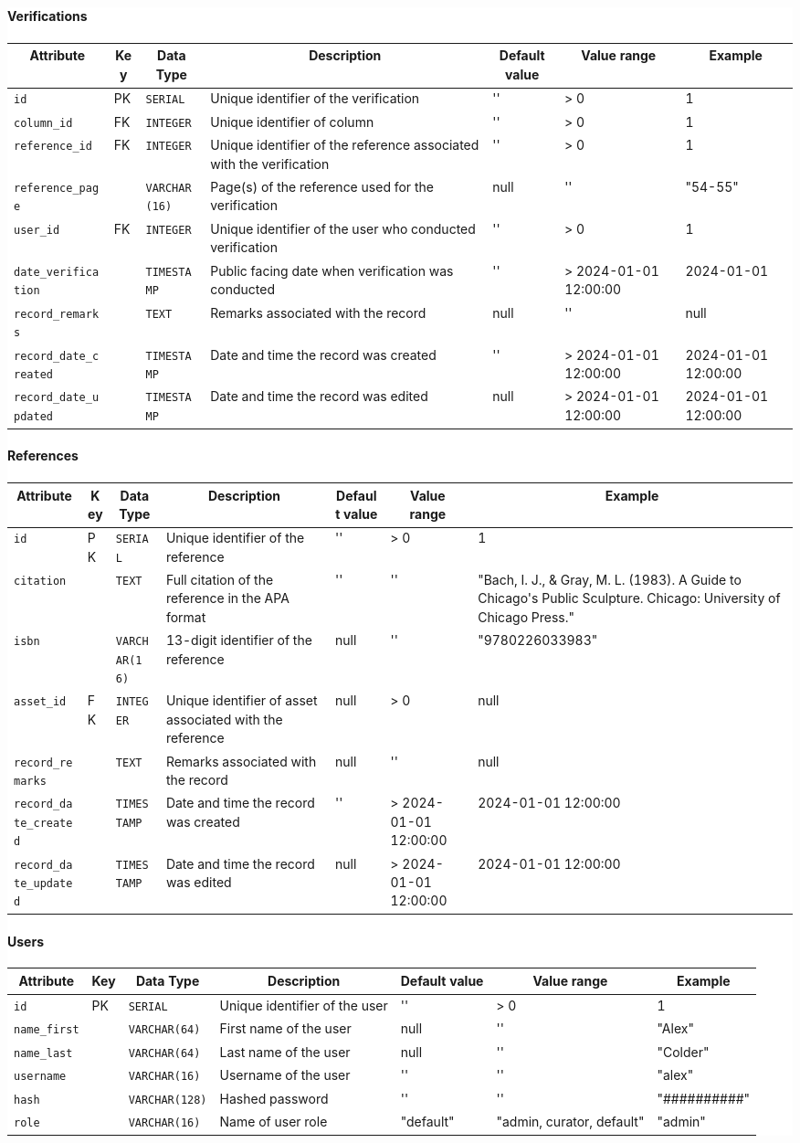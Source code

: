 #### Verifications

| Attribute             | Key | Data Type     | Description                                                         | Default value | Value range           | Example             |
|-----------------------|-----|---------------|---------------------------------------------------------------------|---------------|-----------------------|---------------------|
| `id`                  | PK  | `SERIAL`      | Unique identifier of the verification                               | ''            | > 0                   | 1                   |
| `column_id`           | FK  | `INTEGER`     | Unique identifier of column                                         | ''            | > 0                   | 1                   |
| `reference_id`        | FK  | `INTEGER`     | Unique identifier of the reference associated with the verification | ''            | > 0                   | 1                   |
| `reference_page`      |     | `VARCHAR(16)` | Page(s) of the reference used for the verification                  | null          | ''                    | "54-55"             |
| `user_id`             | FK  | `INTEGER`     | Unique identifier of the user who conducted verification            | ''            | > 0                   | 1                   |
| `date_verification`   |     | `TIMESTAMP`   | Public facing date when verification was conducted                  | ''            | > 2024-01-01 12:00:00 | 2024-01-01          |
| `record_remarks`      |     | `TEXT`        | Remarks associated with the record                                  | null          | ''                    | null                |
| `record_date_created` |     | `TIMESTAMP`   | Date and time the record was created                                | ''            | > 2024-01-01 12:00:00 | 2024-01-01 12:00:00 |
| `record_date_updated` |     | `TIMESTAMP`   | Date and time the record was edited                                 | null          | > 2024-01-01 12:00:00 | 2024-01-01 12:00:00 |

#### References

| Attribute             | Key | Data Type     | Description                                              | Default value | Value range           | Example                                                                                                           |
|-----------------------|-----|---------------|----------------------------------------------------------|---------------|-----------------------|-------------------------------------------------------------------------------------------------------------------|
| `id`                  | PK  | `SERIAL`      | Unique identifier of the reference                       | ''            | > 0                   | 1                                                                                                                 |
| `citation`            |     | `TEXT`        | Full citation of the reference in the APA format         | ''            | ''                    | "Bach, I. J., & Gray, M. L. (1983). A Guide to Chicago's Public Sculpture. Chicago: University of Chicago Press." |
| `isbn`                |     | `VARCHAR(16)` | 13-digit identifier of the reference                     | null          | ''                    | "9780226033983"                                                                                                   |
| `asset_id`            | FK  | `INTEGER`     | Unique identifier of asset associated with the reference | null          | > 0                   | null                                                                                                              |
| `record_remarks`      |     | `TEXT`        | Remarks associated with the record                       | null          | ''                    | null                                                                                                              |
| `record_date_created` |     | `TIMESTAMP`   | Date and time the record was created                     | ''            | > 2024-01-01 12:00:00 | 2024-01-01 12:00:00                                                                                               |
| `record_date_updated` |     | `TIMESTAMP`   | Date and time the record was edited                      | null          | > 2024-01-01 12:00:00 | 2024-01-01 12:00:00                                                                                               |

#### Users

| Attribute             | Key | Data Type                | Description                                         | Default value | Value range               | Example             |
|-----------------------|-----|--------------------------|-----------------------------------------------------|---------------|---------------------------|---------------------|
| `id`                  | PK  | `SERIAL`                 | Unique identifier of the user                       | ''            | > 0                       | 1                   |
| `name_first`          |     | `VARCHAR(64)`            | First name of the user                              | null          | ''                        | "Alex"              |
| `name_last`           |     | `VARCHAR(64)`            | Last name of the user                               | null          | ''                        | "Colder"            |
| `username`            |     | `VARCHAR(16)`            | Username of the user                                | ''            | ''                        | "alex"              |
| `hash`                |     | `VARCHAR(128)`           | Hashed password                                     | ''            | ''                        | "##########"        |
| `role`                |     | `VARCHAR(16)`            | Name of user role                                   | "default"     | "admin, curator, default" | "admin"             |